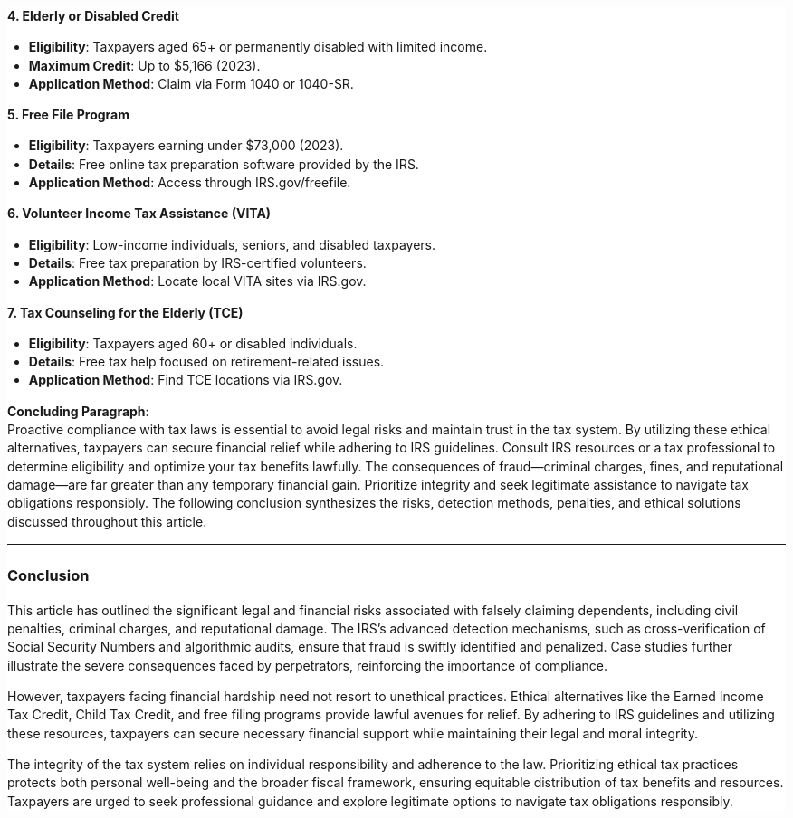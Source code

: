 **4. Elderly or Disabled Credit**  
- **Eligibility**: Taxpayers aged 65+ or permanently disabled with limited income.  
- **Maximum Credit**: Up to $5,166 (2023).  
- **Application Method**: Claim via Form 1040 or 1040-SR.  

**5. Free File Program**  
- **Eligibility**: Taxpayers earning under $73,000 (2023).  
- **Details**: Free online tax preparation software provided by the IRS.  
- **Application Method**: Access through IRS.gov/freefile.  

**6. Volunteer Income Tax Assistance (VITA)**  
- **Eligibility**: Low-income individuals, seniors, and disabled taxpayers.  
- **Details**: Free tax preparation by IRS-certified volunteers.  
- **Application Method**: Locate local VITA sites via IRS.gov.  

**7. Tax Counseling for the Elderly (TCE)**  
- **Eligibility**: Taxpayers aged 60+ or disabled individuals.  
- **Details**: Free tax help focused on retirement-related issues.  
- **Application Method**: Find TCE locations via IRS.gov.  

**Concluding Paragraph**:  
Proactive compliance with tax laws is essential to avoid legal risks and maintain trust in the tax system. By utilizing these ethical alternatives, taxpayers can secure financial relief while adhering to IRS guidelines. Consult IRS resources or a tax professional to determine eligibility and optimize your tax benefits lawfully. The consequences of fraud—criminal charges, fines, and reputational damage—are far greater than any temporary financial gain. Prioritize integrity and seek legitimate assistance to navigate tax obligations responsibly. The following conclusion synthesizes the risks, detection methods, penalties, and ethical solutions discussed throughout this article.  

---

### Conclusion  

This article has outlined the significant legal and financial risks associated with falsely claiming dependents, including civil penalties, criminal charges, and reputational damage. The IRS’s advanced detection mechanisms, such as cross-verification of Social Security Numbers and algorithmic audits, ensure that fraud is swiftly identified and penalized. Case studies further illustrate the severe consequences faced by perpetrators, reinforcing the importance of compliance.  

However, taxpayers facing financial hardship need not resort to unethical practices. Ethical alternatives like the Earned Income Tax Credit, Child Tax Credit, and free filing programs provide lawful avenues for relief. By adhering to IRS guidelines and utilizing these resources, taxpayers can secure necessary financial support while maintaining their legal and moral integrity.  

The integrity of the tax system relies on individual responsibility and adherence to the law. Prioritizing ethical tax practices protects both personal well-being and the broader fiscal framework, ensuring equitable distribution of tax benefits and resources. Taxpayers are urged to seek professional guidance and explore legitimate options to navigate tax obligations responsibly.  